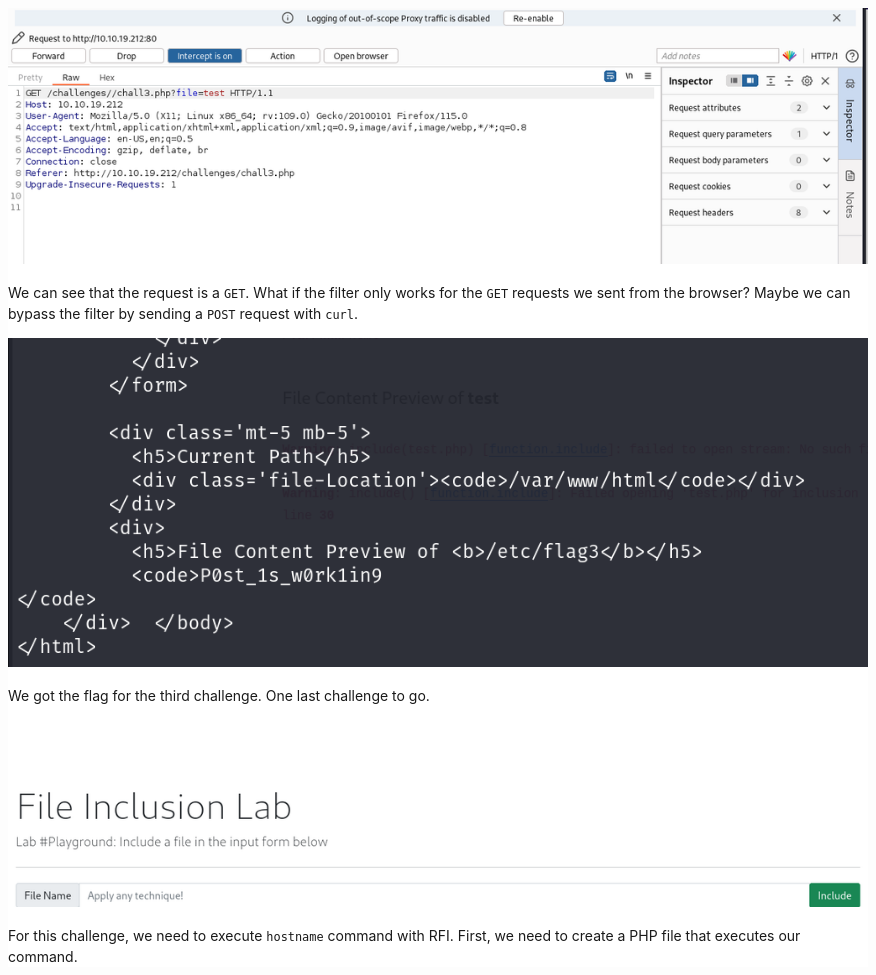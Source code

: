 ![](challenge-3-burp-intercept-request.png)

We can see that the request is a `GET`. What if the filter only works for the `GET` requests we sent from the browser? Maybe we can bypass the filter by sending a `POST` request with `curl`.

![](challenge-3-flag.png)

We got the flag for the third challenge. One last challenge to go.

![](last-challenge.png)

For this challenge, we need to execute `hostname` command with RFI. First, we need to create a PHP file that executes our command.
